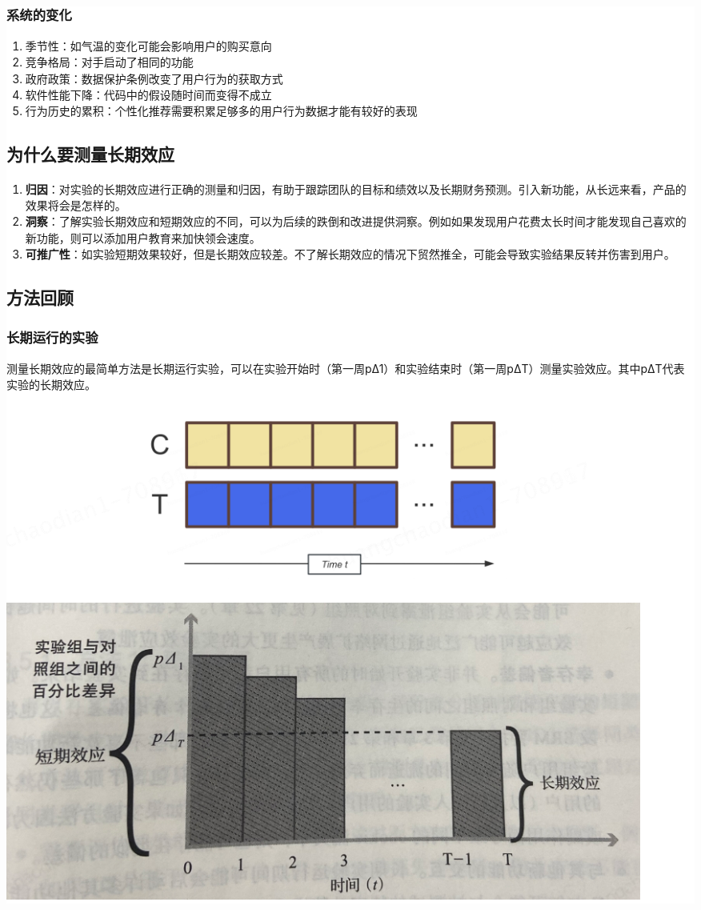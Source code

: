 ### 系统的变化
1. 季节性：如气温的变化可能会影响用户的购买意向
2. 竞争格局：对手启动了相同的功能
3. 政府政策：数据保护条例改变了用户行为的获取方式
4. 软件性能下降：代码中的假设随时间而变得不成立
5. 行为历史的累积：个性化推荐需要积累足够多的用户行为数据才能有较好的表现


## 为什么要测量长期效应
1. **归因**：对实验的长期效应进行正确的测量和归因，有助于跟踪团队的目标和绩效以及长期财务预测。引入新功能，从长远来看，产品的效果将会是怎样的。
2. **洞察**：了解实验长期效应和短期效应的不同，可以为后续的跌倒和改进提供洞察。例如如果发现用户花费太长时间才能发现自己喜欢的新功能，则可以添加用户教育来加快领会速度。
3. **可推广性**：如实验短期效果较好，但是长期效应较差。不了解长期效应的情况下贸然推全，可能会导致实验结果反转并伤害到用户。

## 方法回顾
### 长期运行的实验
测量长期效应的最简单方法是长期运行实验，可以在实验开始时（第一周pΔ1）和实验结束时（第一周pΔT）测量实验效应。其中pΔT代表实验的长期效应。

![long_time_run](pic/long_time_run.png)
